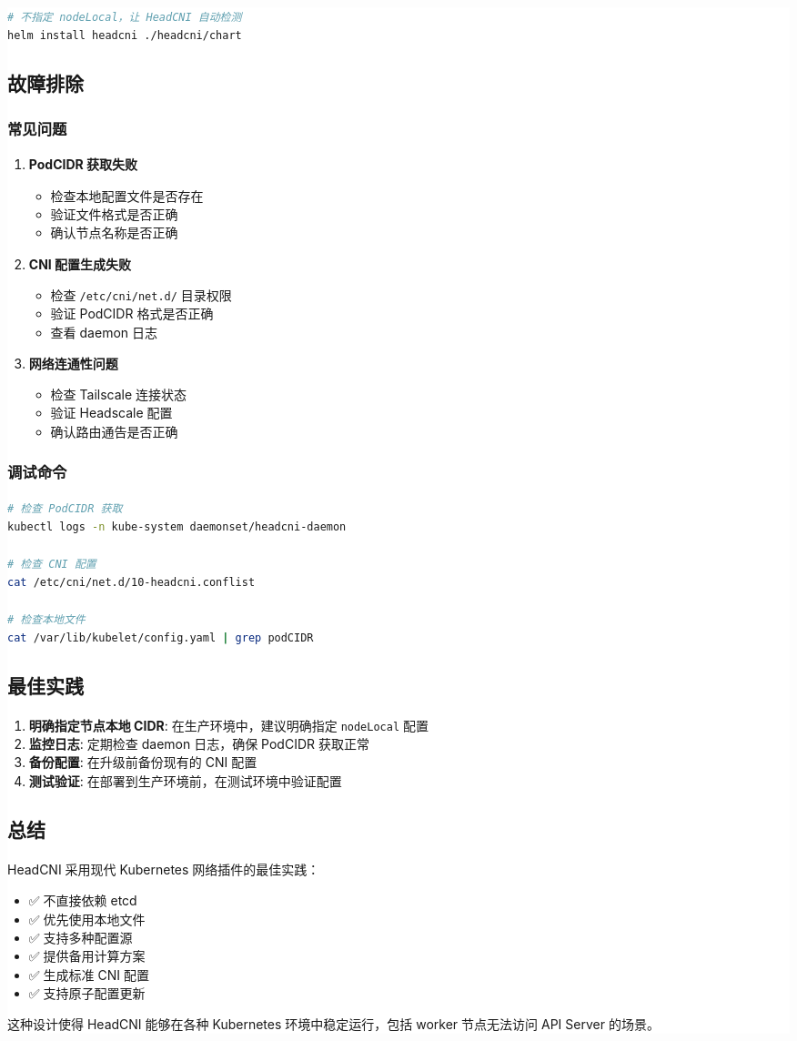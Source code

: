 ```bash
# 不指定 nodeLocal，让 HeadCNI 自动检测
helm install headcni ./headcni/chart
```

## 故障排除

### 常见问题

1. **PodCIDR 获取失败**
   - 检查本地配置文件是否存在
   - 验证文件格式是否正确
   - 确认节点名称是否正确

2. **CNI 配置生成失败**
   - 检查 `/etc/cni/net.d/` 目录权限
   - 验证 PodCIDR 格式是否正确
   - 查看 daemon 日志

3. **网络连通性问题**
   - 检查 Tailscale 连接状态
   - 验证 Headscale 配置
   - 确认路由通告是否正确

### 调试命令

```bash
# 检查 PodCIDR 获取
kubectl logs -n kube-system daemonset/headcni-daemon

# 检查 CNI 配置
cat /etc/cni/net.d/10-headcni.conflist

# 检查本地文件
cat /var/lib/kubelet/config.yaml | grep podCIDR
```

## 最佳实践

1. **明确指定节点本地 CIDR**: 在生产环境中，建议明确指定 `nodeLocal` 配置
2. **监控日志**: 定期检查 daemon 日志，确保 PodCIDR 获取正常
3. **备份配置**: 在升级前备份现有的 CNI 配置
4. **测试验证**: 在部署到生产环境前，在测试环境中验证配置

## 总结

HeadCNI 采用现代 Kubernetes 网络插件的最佳实践：

- ✅ 不直接依赖 etcd
- ✅ 优先使用本地文件
- ✅ 支持多种配置源
- ✅ 提供备用计算方案
- ✅ 生成标准 CNI 配置
- ✅ 支持原子配置更新

这种设计使得 HeadCNI 能够在各种 Kubernetes 环境中稳定运行，包括 worker 节点无法访问 API Server 的场景。 